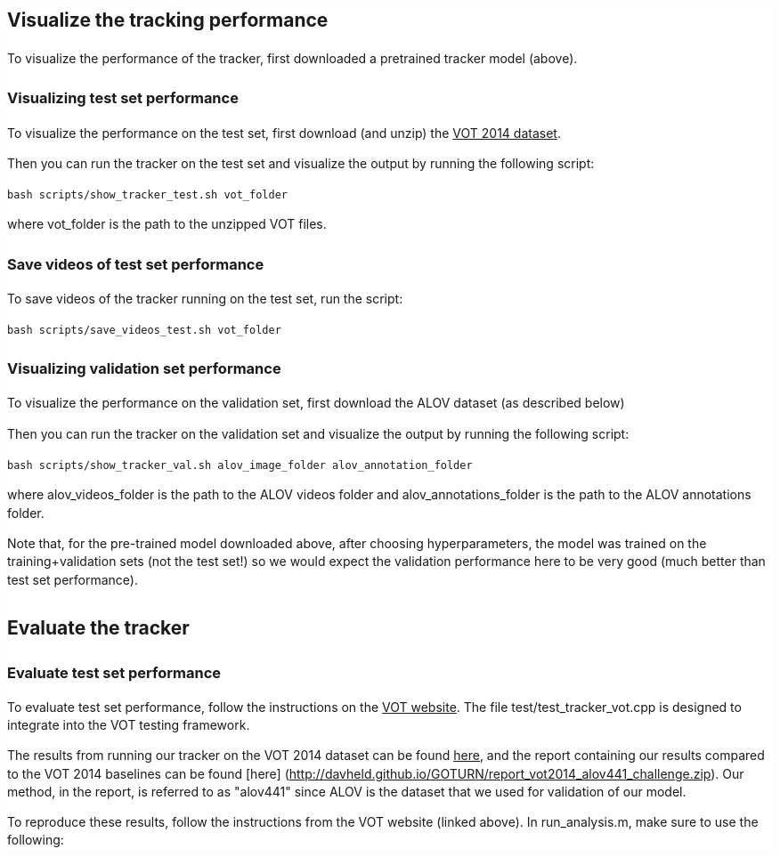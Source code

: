 ## Visualize the tracking performance
To visualize the performance of the tracker, first downloaded a pretrained tracker model (above).

### Visualizing test set performance
To visualize the performance on the test set, first download (and unzip) the [VOT 2014 dataset](http://www.votchallenge.net/vot2014/dataset.html).

Then you can run the tracker on the test set and visualize the output by running the following script:
```
bash scripts/show_tracker_test.sh vot_folder
```
where vot_folder is the path to the unzipped VOT files.

### Save videos of test set performance

To save videos of the tracker running on the test set, run the script:
```
bash scripts/save_videos_test.sh vot_folder
```

### Visualizing validation set performance

To visualize the performance on the validation set, first download the ALOV dataset (as described below)

Then you can run the tracker on the validation set and visualize the output by running the following script:
```
bash scripts/show_tracker_val.sh alov_image_folder alov_annotation_folder
```
where alov_videos_folder is the path to the ALOV videos folder and alov_annotations_folder is the path to the ALOV annotations folder.

Note that, for the pre-trained model downloaded above, after choosing hyperparameters, the model was trained on the training+validation sets (not the test set!) so we would expect the validation performance here to be very good (much better than test set performance).

## Evaluate the tracker

### Evaluate test set performance

To evaluate test set performance, follow the instructions on the [VOT website](http://www.votchallenge.net/howto/index.html).
The file test/test_tracker_vot.cpp is designed to integrate into the VOT testing framework.

The results from running our tracker on the VOT 2014 dataset can be found [here](http://davheld.github.io/GOTURN/results.zip), and the report containing our results compared to the VOT 2014 baselines can be found [here]
(http://davheld.github.io/GOTURN/report_vot2014_alov441_challenge.zip).  Our method, in the report, is referred to as "alov441" since ALOV is the dataset that we used for validation of our model.

To reproduce these results, follow the instructions from the VOT website (linked above).  In run_analysis.m, make sure to use the following:
